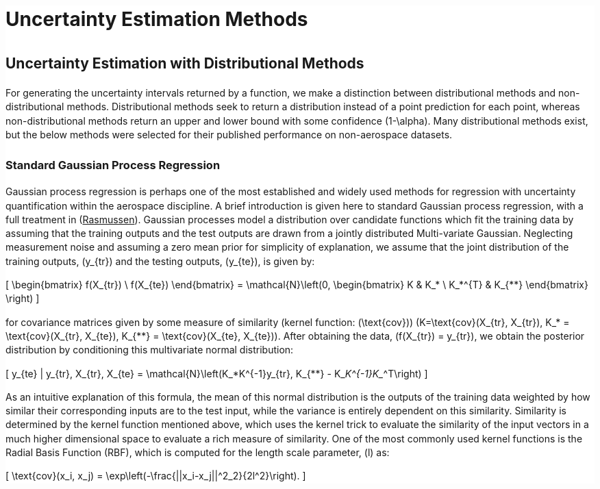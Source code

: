 # Uncertainty Estimation Methods

## Uncertainty Estimation with Distributional Methods

For generating the uncertainty intervals returned by a function, we make a distinction between distributional methods and non-distributional methods. Distributional methods seek to return a distribution instead of a point prediction for each point, whereas non-distributional methods return an upper and lower bound with some confidence \(1-\alpha\). Many distributional methods exist, but the below methods were selected for their published performance on non-aerospace datasets.

### Standard Gaussian Process Regression

Gaussian process regression is perhaps one of the most established and widely used methods for regression with uncertainty quantification within the aerospace discipline. A brief introduction is given here to standard Gaussian process regression, with a full treatment in ([Rasmussen]). Gaussian processes model a distribution over candidate functions which fit the training data by assuming that the training outputs and the test outputs are drawn from a jointly distributed Multi-variate Gaussian. Neglecting measurement noise and assuming a zero mean prior for simplicity of explanation, we assume that the joint distribution of the training outputs, \(y_{tr}\) and the testing outputs, \(y_{te}\), is given by:

\[
\begin{bmatrix}
    f(X_{tr}) \\
    f(X_{te})
\end{bmatrix} = \mathcal{N}\left(0,
\begin{bmatrix}
    K &  K_* \\
    K_*^{T} & K_{**}
\end{bmatrix} \right)
\]

for covariance matrices given by some measure of similarity (kernel function: \(\text{cov}\)) \(K=\text{cov}(X_{tr}, X_{tr}), K_* = \text{cov}(X_{tr}, X_{te}), K_{**} = \text{cov}(X_{te}, X_{te})\). After obtaining the data, \(f(X_{tr}) = y_{tr}\), we obtain the posterior distribution by conditioning this multivariate normal distribution:

\[
y_{te} | y_{tr}, X_{tr}, X_{te} = \mathcal{N}\left(K_*K^{-1}y_{tr}, K_{**} - K_*K^{-1}K_*^T\right)
\]

As an intuitive explanation of this formula, the mean of this normal distribution is the outputs of the training data weighted by how similar their corresponding inputs are to the test input, while the variance is entirely dependent on this similarity. Similarity is determined by the kernel function mentioned above, which uses the kernel trick to evaluate the similarity of the input vectors in a much higher dimensional space to evaluate a rich measure of similarity. One of the most commonly used kernel functions is the Radial Basis Function (RBF), which is computed for the length scale parameter, \(l\) as:

\[
\text{cov}(x_i, x_j) = \exp\left(-\frac{||x_i-x_j||^2_2}{2l^2}\right).
\]


[Gal]: https://arxiv.org/abs/1506.02142
[Gardner]: https://arxiv.org/abs/1809.11165
[Lakshminarayanan]: https://arxiv.org/abs/1612.01474
[Rasmussen]: http://www.gaussianprocess.org/gpml/
[Vovk2022]: https://www.alrw.net/
[Angelopoulos2023]: https://arxiv.org/abs/2107.07511
[Romano2019]: https://arxiv.org/abs/1905.03222
[barber2020]: https://arxiv.org/abs/1905.02928
[Nolte]: https://arxiv.org/abs/2402.14080